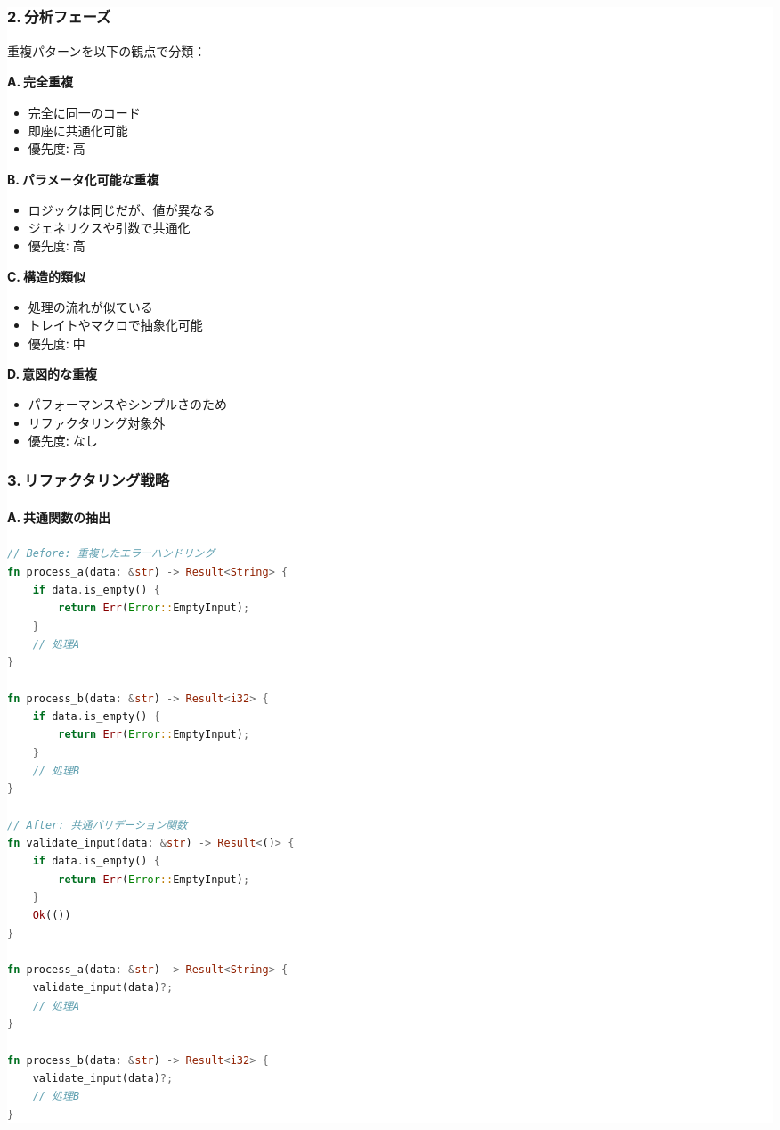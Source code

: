 ### 2. 分析フェーズ

重複パターンを以下の観点で分類：

**A. 完全重複**
- 完全に同一のコード
- 即座に共通化可能
- 優先度: 高

**B. パラメータ化可能な重複**
- ロジックは同じだが、値が異なる
- ジェネリクスや引数で共通化
- 優先度: 高

**C. 構造的類似**
- 処理の流れが似ている
- トレイトやマクロで抽象化可能
- 優先度: 中

**D. 意図的な重複**
- パフォーマンスやシンプルさのため
- リファクタリング対象外
- 優先度: なし

### 3. リファクタリング戦略

#### A. 共通関数の抽出
```rust
// Before: 重複したエラーハンドリング
fn process_a(data: &str) -> Result<String> {
    if data.is_empty() {
        return Err(Error::EmptyInput);
    }
    // 処理A
}

fn process_b(data: &str) -> Result<i32> {
    if data.is_empty() {
        return Err(Error::EmptyInput);
    }
    // 処理B
}

// After: 共通バリデーション関数
fn validate_input(data: &str) -> Result<()> {
    if data.is_empty() {
        return Err(Error::EmptyInput);
    }
    Ok(())
}

fn process_a(data: &str) -> Result<String> {
    validate_input(data)?;
    // 処理A
}

fn process_b(data: &str) -> Result<i32> {
    validate_input(data)?;
    // 処理B
}
```
